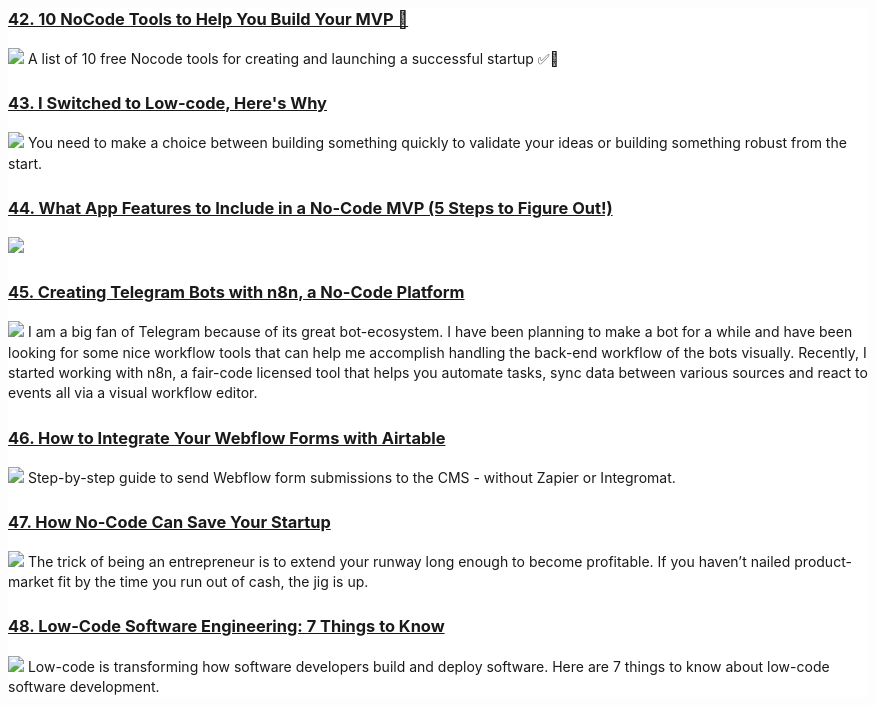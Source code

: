 ### [42. 10 NoCode Tools to Help You Build Your MVP 🚀](https://hackernoon.com/10-nocode-tools-to-help-you-build-your-mvp)
![](https://cdn.hackernoon.com/images/YlcWytkfRIY64lSLBbuvErBdoUg2-4r038g6.jpeg)
A list of 10 free Nocode tools for creating and launching a successful startup ✅🚀

### [43. I Switched to Low-code, Here's Why](https://hackernoon.com/i-switched-to-low-code-heres-why)
![](https://cdn.hackernoon.com/images/EZUuqT7M5KZIbbiEZ4Sqlxl0LlK2-d2c300k.jpeg)
You need to make a choice between building something quickly to validate your ideas or building something robust from the start. 

### [44. What App Features to Include in a No-Code MVP (5 Steps to Figure Out!)](https://hackernoon.com/what-app-features-to-include-in-a-no-code-mvp-5-steps-to-figure-out)
![](https://cdn.hackernoon.com/images/9FoqLXBqkFSxBjQvbeLToKfU4GA2-vec3ljl.jpeg)


### [45. Creating Telegram Bots with n8n, a No-Code Platform](https://hackernoon.com/creating-telegram-bots-with-n8n-a-no-code-platform-f22y32xr)
![](https://cdn.hackernoon.com/images/k0i2ez8.jpg)
I am a big fan of Telegram because of its great bot-ecosystem. I have been planning to make a bot for a while and have been looking for some nice workflow tools that can help me accomplish handling the back-end workflow of the bots visually. Recently, I started working with n8n, a fair-code licensed tool that helps you automate tasks, sync data between various sources and react to events all via a visual workflow editor.

### [46. How to Integrate Your Webflow Forms with Airtable](https://hackernoon.com/how-to-instantly-send-webflow-form-submissions-to-the-cms)
![](https://cdn.hackernoon.com/images/k0Lqj7QdAKdyvTwph1EPDMe8Tq52-qja3ho5.jpeg)
Step-by-step guide to send Webflow form submissions to the CMS - without Zapier or Integromat.

### [47. How No-Code Can Save Your Startup](https://hackernoon.com/how-no-code-can-save-your-startup-ra103urg)
![](https://firebasestorage.googleapis.com/v0/b/hackernoon-app.appspot.com/o/images%2FnFGMPDaUJhN2rZiFEyVXNSMVezD3-h8d4u2y.jpeg?alt=media&token=a51e3fa8-4799-4996-9af5-0f9b2ac90df6)
The trick of being an entrepreneur is to extend your runway long enough to become profitable. If you haven’t nailed product-market fit by the time you run out of cash, the jig is up.

### [48. Low-Code Software Engineering: 7 Things to Know](https://hackernoon.com/low-code-software-engineering-7-things-to-know)
![](https://cdn.hackernoon.com/images/8H9EiEtKsDSXzwwkiXiC6EVFfMZ2-jbb3fql.jpeg)
Low-code is transforming how software developers build and deploy software. Here are 7 things to know about low-code software development.
